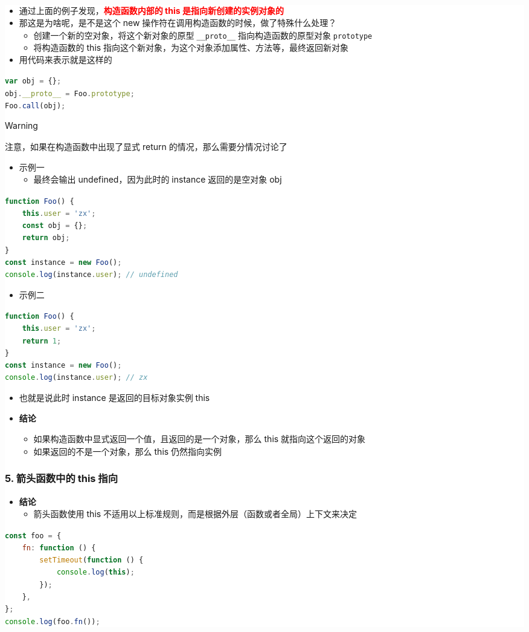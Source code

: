 - 通过上面的例子发现，**<font color=red>构造函数内部的 this 是指向新创建的实例对象的</font>**
- 那这是为啥呢，是不是这个 new 操作符在调用构造函数的时候，做了特殊什么处理？
  - 创建一个新的空对象，将这个新对象的原型 `__proto__` 指向构造函数的原型对象 `prototype`
  - 将构造函数的 this 指向这个新对象，为这个对象添加属性、方法等，最终返回新对象
- 用代码来表示就是这样的

```js
var obj = {};
obj.__proto__ = Foo.prototype;
Foo.call(obj);
```

> [!warning]
>
> 注意，如果在构造函数中出现了显式 return 的情况，那么需要分情况讨论了

- 示例一
  - 最终会输出 undefined，因为此时的 instance 返回的是空对象 obj

```js
function Foo() {
	this.user = 'zx';
	const obj = {};
	return obj;
}
const instance = new Foo();
console.log(instance.user); // undefined
```

- 示例二

```js
function Foo() {
	this.user = 'zx';
	return 1;
}
const instance = new Foo();
console.log(instance.user); // zx
```

- 也就是说此时 instance 是返回的目标对象实例 this

- **结论**
  - 如果构造函数中显式返回一个值，且返回的是一个对象，那么 this 就指向这个返回的对象
  - 如果返回的不是一个对象，那么 this 仍然指向实例

### 5. 箭头函数中的 this 指向

- **结论**
  - 箭头函数使用 this 不适用以上标准规则，而是根据外层（函数或者全局）上下文来决定

```js
const foo = {
	fn: function () {
		setTimeout(function () {
			console.log(this);
		});
	},
};
console.log(foo.fn());
```
